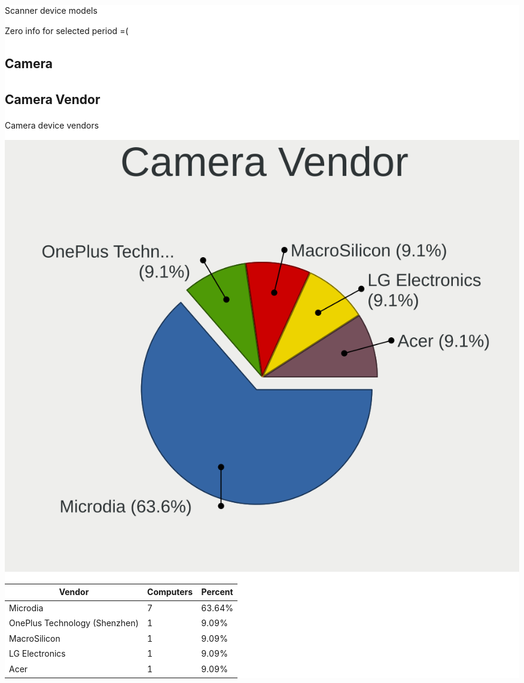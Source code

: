 Scanner device models

Zero info for selected period =(

Camera
------

Camera Vendor
-------------

Camera device vendors

![Camera Vendor](./All/images/pie_chart/camera_vendor.svg)


| Vendor                        | Computers | Percent |
|-------------------------------|-----------|---------|
| Microdia                      | 7         | 63.64%  |
| OnePlus Technology (Shenzhen) | 1         | 9.09%   |
| MacroSilicon                  | 1         | 9.09%   |
| LG Electronics                | 1         | 9.09%   |
| Acer                          | 1         | 9.09%   |
